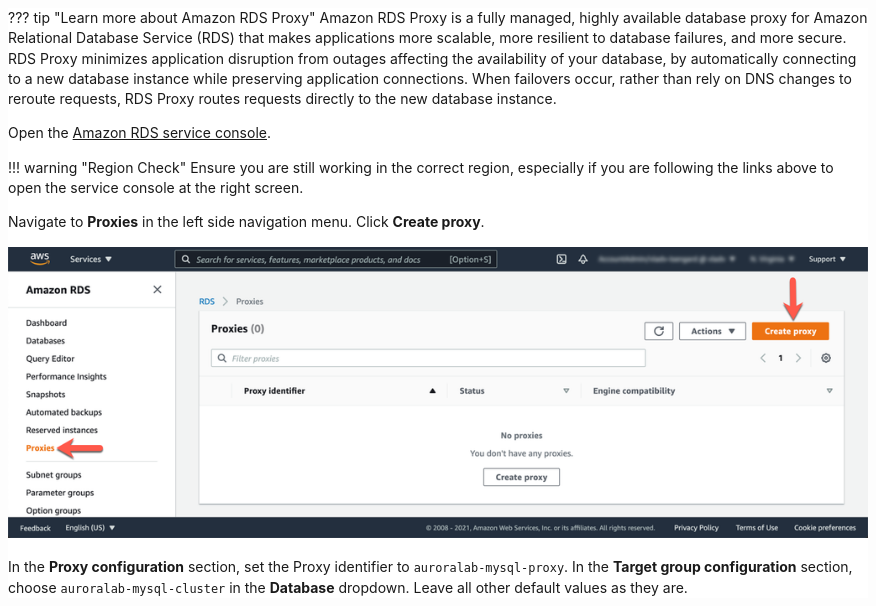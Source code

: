 ??? tip "Learn more about Amazon RDS Proxy"
    Amazon RDS Proxy is a fully managed, highly available database proxy for Amazon Relational Database Service (RDS) that makes applications more scalable, more resilient to database failures, and more secure. RDS Proxy minimizes application disruption from outages affecting the availability of your database, by automatically connecting to a new database instance while preserving application connections. When failovers occur, rather than rely on DNS changes to reroute requests, RDS Proxy routes requests directly to the new database instance.

Open the <a href="https://console.aws.amazon.com/rds/home" target="_blank">Amazon RDS service console</a>.

!!! warning "Region Check"
    Ensure you are still working in the correct region, especially if you are following the links above to open the service console at the right screen.

Navigate to **Proxies** in the left side navigation menu. Click **Create proxy**.

<span class="image">![Create Proxy](rds-proxies-blank.png?raw=true)</span>

In the **Proxy configuration** section, set the Proxy identifier to `auroralab-mysql-proxy`. In the **Target group configuration** section, choose `auroralab-mysql-cluster` in the **Database** dropdown. Leave all other default values as they are.
